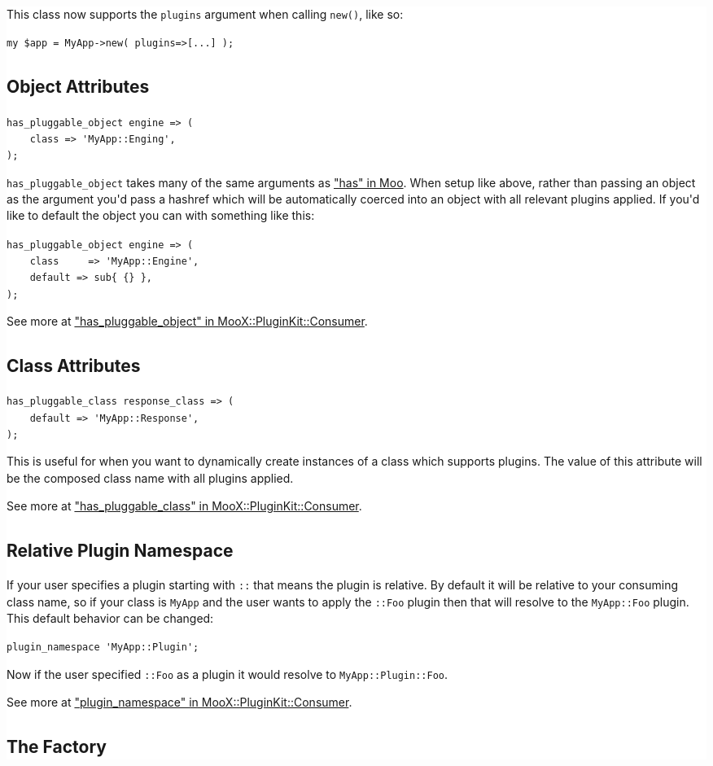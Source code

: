 This class now supports the `plugins` argument when calling `new()`, like
so:

    my $app = MyApp->new( plugins=>[...] );

## Object Attributes

    has_pluggable_object engine => (
        class => 'MyApp::Enging',
    );

`has_pluggable_object` takes many of the same arguments as ["has" in Moo](https://metacpan.org/pod/Moo#has).  When setup like
above, rather than passing an object as the argument you'd pass a hashref which will be
automatically coerced into an object with all relevant plugins applied.  If you'd like
to default the object you can with something like this:

    has_pluggable_object engine => (
        class     => 'MyApp::Engine',
        default => sub{ {} },
    );

See more at ["has\_pluggable\_object" in MooX::PluginKit::Consumer](https://metacpan.org/pod/MooX::PluginKit::Consumer#has_pluggable_object).

## Class Attributes

    has_pluggable_class response_class => (
        default => 'MyApp::Response',
    );

This is useful for when you want to dynamically create instances of a class which supports
plugins.  The value of this attribute will be the composed class name with all plugins applied.

See more at ["has\_pluggable\_class" in MooX::PluginKit::Consumer](https://metacpan.org/pod/MooX::PluginKit::Consumer#has_pluggable_class).

## Relative Plugin Namespace

If your user specifies a plugin starting with `::` that means the plugin is
relative.  By default it will be relative to your consuming class name, so
if your class is `MyApp` and the user wants to apply the `::Foo` plugin then
that will resolve to the `MyApp::Foo` plugin.  This default behavior can be
changed:

    plugin_namespace 'MyApp::Plugin';

Now if the user specified `::Foo` as a plugin it would resolve to
`MyApp::Plugin::Foo`.

See more at ["plugin\_namespace" in MooX::PluginKit::Consumer](https://metacpan.org/pod/MooX::PluginKit::Consumer#plugin_namespace).

## The Factory
